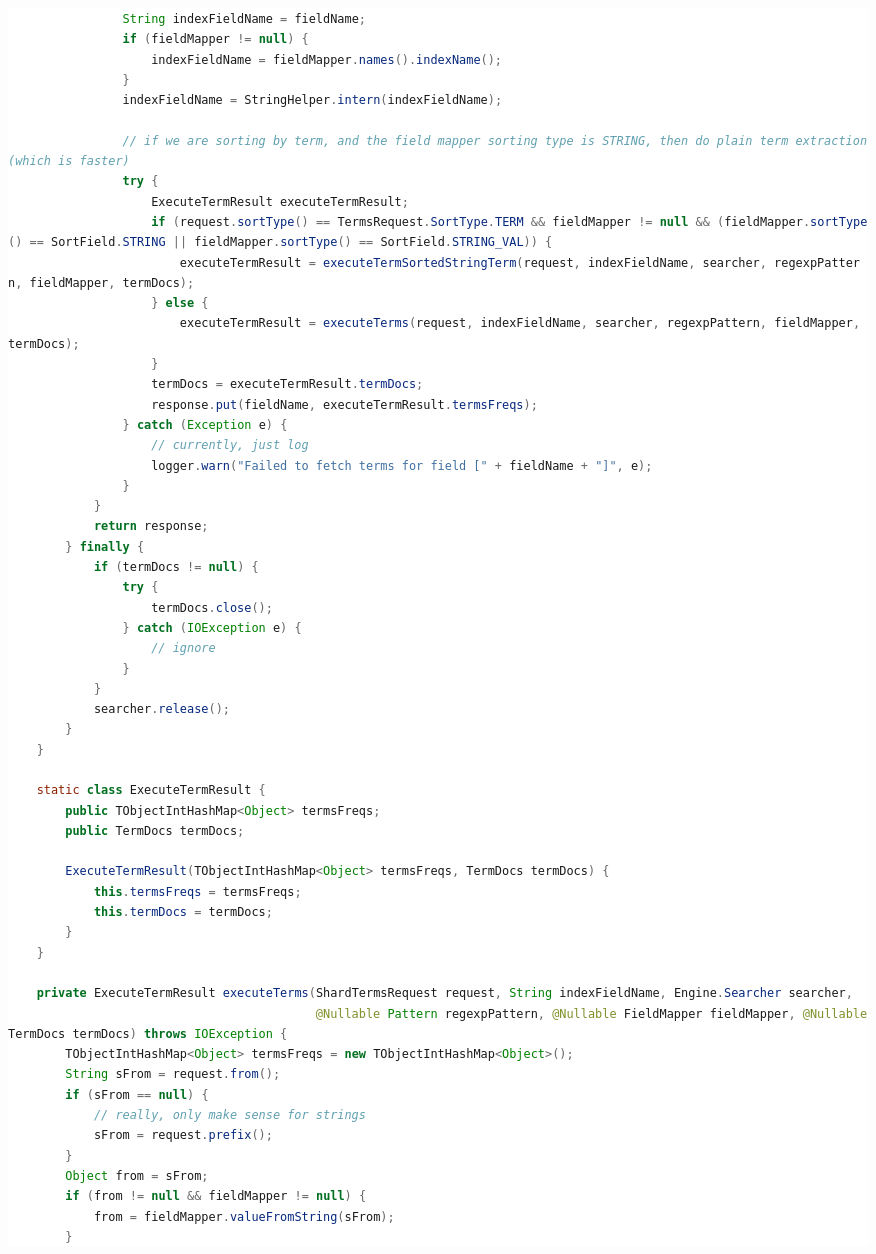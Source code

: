 ```java
                String indexFieldName = fieldName;
                if (fieldMapper != null) {
                    indexFieldName = fieldMapper.names().indexName();
                }
                indexFieldName = StringHelper.intern(indexFieldName);

                // if we are sorting by term, and the field mapper sorting type is STRING, then do plain term extraction (which is faster)
                try {
                    ExecuteTermResult executeTermResult;
                    if (request.sortType() == TermsRequest.SortType.TERM && fieldMapper != null && (fieldMapper.sortType() == SortField.STRING || fieldMapper.sortType() == SortField.STRING_VAL)) {
                        executeTermResult = executeTermSortedStringTerm(request, indexFieldName, searcher, regexpPattern, fieldMapper, termDocs);
                    } else {
                        executeTermResult = executeTerms(request, indexFieldName, searcher, regexpPattern, fieldMapper, termDocs);
                    }
                    termDocs = executeTermResult.termDocs;
                    response.put(fieldName, executeTermResult.termsFreqs);
                } catch (Exception e) {
                    // currently, just log
                    logger.warn("Failed to fetch terms for field [" + fieldName + "]", e);
                }
            }
            return response;
        } finally {
            if (termDocs != null) {
                try {
                    termDocs.close();
                } catch (IOException e) {
                    // ignore
                }
            }
            searcher.release();
        }
    }

    static class ExecuteTermResult {
        public TObjectIntHashMap<Object> termsFreqs;
        public TermDocs termDocs;

        ExecuteTermResult(TObjectIntHashMap<Object> termsFreqs, TermDocs termDocs) {
            this.termsFreqs = termsFreqs;
            this.termDocs = termDocs;
        }
    }

    private ExecuteTermResult executeTerms(ShardTermsRequest request, String indexFieldName, Engine.Searcher searcher,
                                           @Nullable Pattern regexpPattern, @Nullable FieldMapper fieldMapper, @Nullable TermDocs termDocs) throws IOException {
        TObjectIntHashMap<Object> termsFreqs = new TObjectIntHashMap<Object>();
        String sFrom = request.from();
        if (sFrom == null) {
            // really, only make sense for strings
            sFrom = request.prefix();
        }
        Object from = sFrom;
        if (from != null && fieldMapper != null) {
            from = fieldMapper.valueFromString(sFrom);
        }

```
